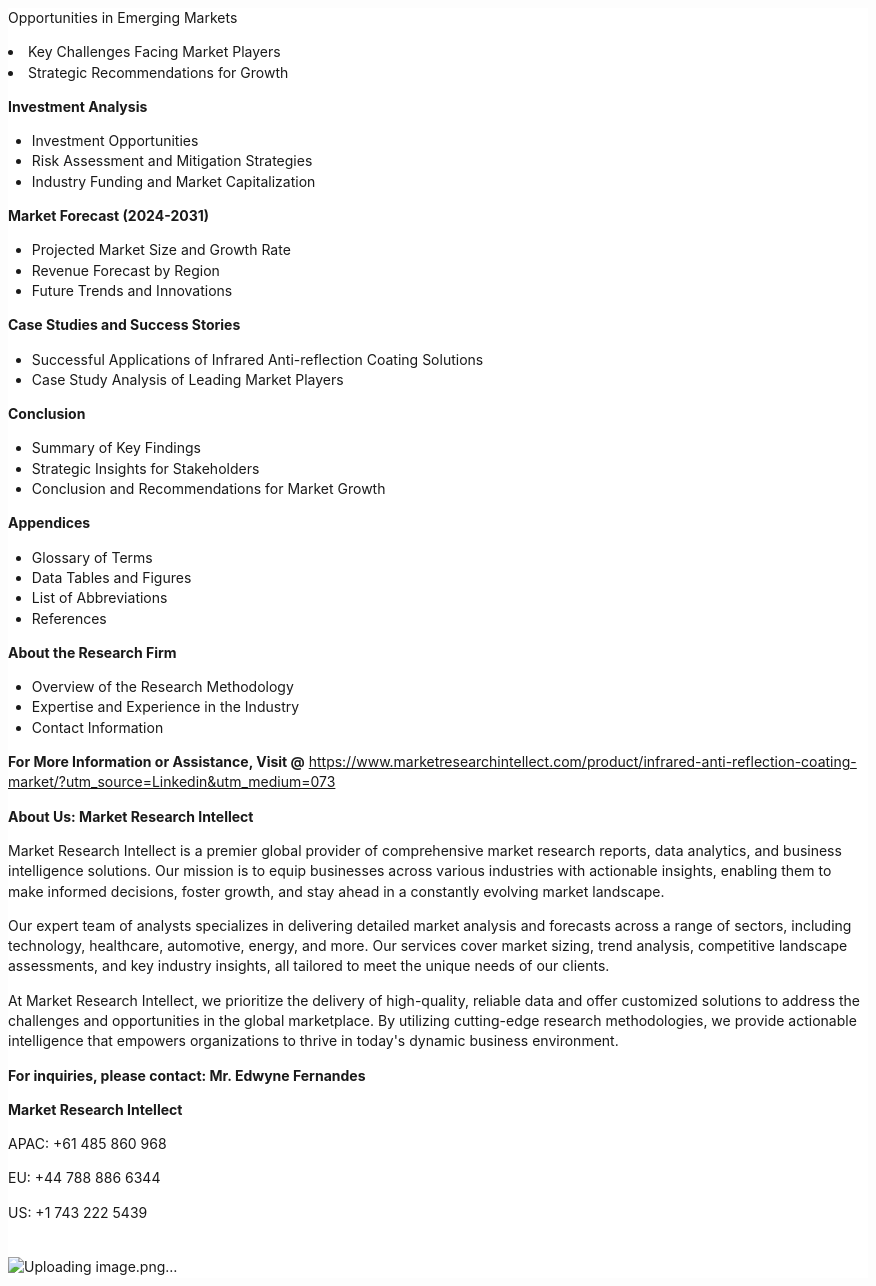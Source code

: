 Opportunities in Emerging Markets</li><li>Key Challenges Facing Market Players</li><li>Strategic Recommendations for Growth</li></ul><p><strong>Investment Analysis</strong></p><ul><li>Investment Opportunities</li><li>Risk Assessment and Mitigation Strategies</li><li>Industry Funding and Market Capitalization</li></ul><p><strong>Market Forecast (2024-2031)</strong></p><ul><li>Projected Market Size and Growth Rate</li><li>Revenue Forecast by Region</li><li>Future Trends and Innovations</li></ul><p><strong>Case Studies and Success Stories</strong></p><ul><li>Successful Applications of Infrared Anti-reflection Coating Solutions</li><li>Case Study Analysis of Leading Market Players</li></ul><p><strong>Conclusion</strong></p><ul><li>Summary of Key Findings</li><li>Strategic Insights for Stakeholders</li><li>Conclusion and Recommendations for Market Growth</li></ul><p><strong>Appendices</strong></p><ul><li>Glossary of Terms</li><li>Data Tables and Figures</li><li>List of Abbreviations</li><li>References</li></ul><p><strong>About the Research Firm</strong></p><ul><li>Overview of the Research Methodology</li><li>Expertise and Experience in the Industry</li><li>Contact Information</li></ul></div><div class="article-main__content" data-test-id="publishing-text-block"><p><span class="font-[700]"><strong>For More Information or Assistance, Visit @</strong>&nbsp;<a href="https://www.marketresearchintellect.com/product/infrared-anti-reflection-coating-market/?utm_source=Linkedin&utm_medium=073">https://www.marketresearchintellect.com/product/infrared-anti-reflection-coating-market/?utm_source=Linkedin&utm_medium=073</a></span></p><p><strong>About Us: Market Research Intellect</strong></p><p>Market Research Intellect is a premier global provider of comprehensive market research reports, data analytics, and business intelligence solutions. Our mission is to equip businesses across various industries with actionable insights, enabling them to make informed decisions, foster growth, and stay ahead in a constantly evolving market landscape.</p><p>Our expert team of analysts specializes in delivering detailed market analysis and forecasts across a range of sectors, including technology, healthcare, automotive, energy, and more. Our services cover market sizing, trend analysis, competitive landscape assessments, and key industry insights, all tailored to meet the unique needs of our clients.</p><p>At Market Research Intellect, we prioritize the delivery of high-quality, reliable data and offer customized solutions to address the challenges and opportunities in the global marketplace. By utilizing cutting-edge research methodologies, we provide actionable intelligence that empowers organizations to thrive in today's dynamic business environment.</p><p><strong>For inquiries, please contact: Mr. Edwyne Fernandes</strong></p><p><strong>Market Research Intellect</strong></p><p>APAC: +61 485 860 968</p><p>EU: +44 788 886 6344</p><p>US: +1 743 222 5439</p></div><div class="article-main__content" data-test-id="publishing-text-block">&nbsp;</div>
![Uploading image.png…]()
